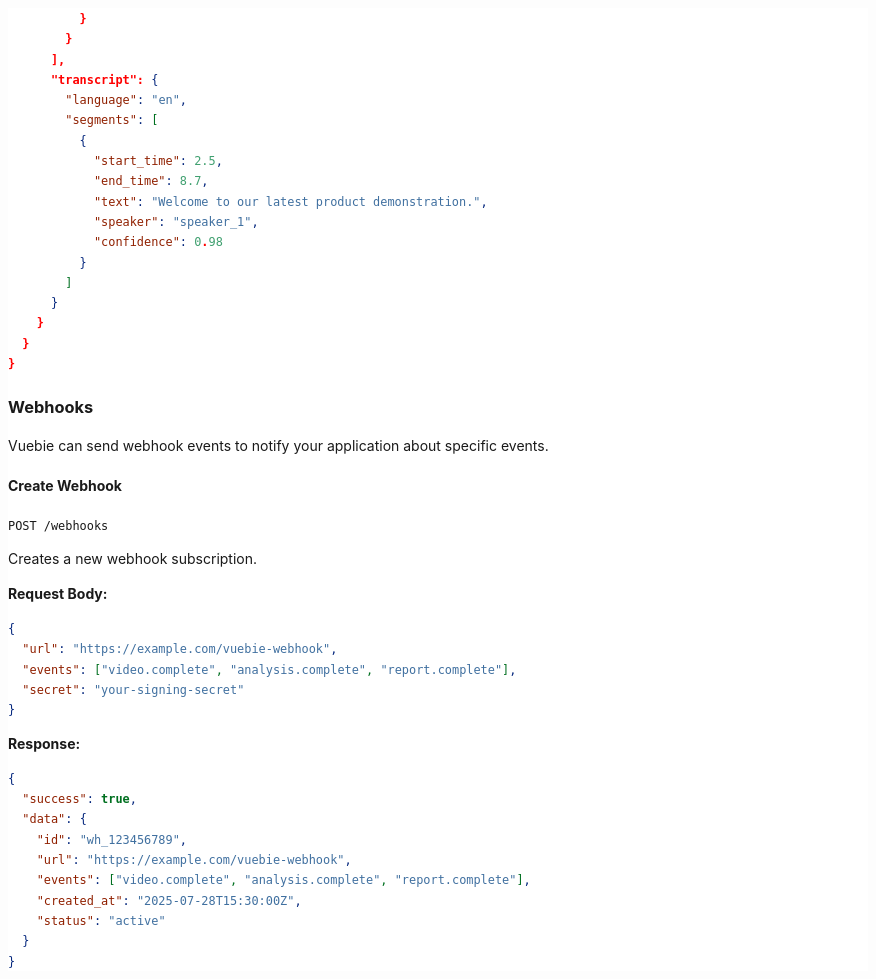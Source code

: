 ```json
          }
        }
      ],
      "transcript": {
        "language": "en",
        "segments": [
          {
            "start_time": 2.5,
            "end_time": 8.7,
            "text": "Welcome to our latest product demonstration.",
            "speaker": "speaker_1",
            "confidence": 0.98
          }
        ]
      }
    }
  }
}
```

### Webhooks

Vuebie can send webhook events to notify your application about specific events.

#### Create Webhook

```
POST /webhooks
```

Creates a new webhook subscription.

**Request Body:**

```json
{
  "url": "https://example.com/vuebie-webhook",
  "events": ["video.complete", "analysis.complete", "report.complete"],
  "secret": "your-signing-secret"
}
```

**Response:**

```json
{
  "success": true,
  "data": {
    "id": "wh_123456789",
    "url": "https://example.com/vuebie-webhook",
    "events": ["video.complete", "analysis.complete", "report.complete"],
    "created_at": "2025-07-28T15:30:00Z",
    "status": "active"
  }
}
```
